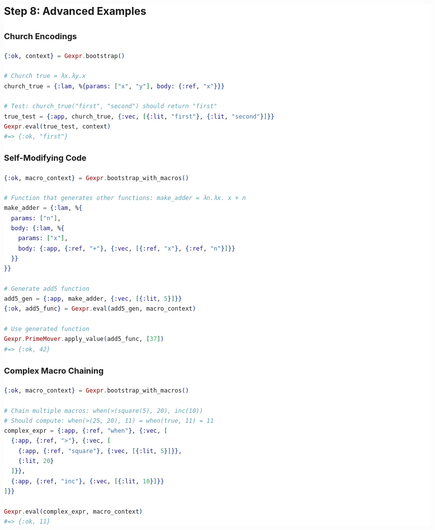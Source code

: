 ```bash
```

## Step 8: Advanced Examples

### Church Encodings

```elixir
{:ok, context} = Gexpr.bootstrap()

# Church true = λx.λy.x
church_true = {:lam, %{params: ["x", "y"], body: {:ref, "x"}}}

# Test: church_true("first", "second") should return "first"
true_test = {:app, church_true, {:vec, [{:lit, "first"}, {:lit, "second"}]}}
Gexpr.eval(true_test, context)
#=> {:ok, "first"}
```

### Self-Modifying Code

```elixir
{:ok, macro_context} = Gexpr.bootstrap_with_macros()

# Function that generates other functions: make_adder = λn.λx. x + n
make_adder = {:lam, %{
  params: ["n"],
  body: {:lam, %{
    params: ["x"], 
    body: {:app, {:ref, "+"}, {:vec, [{:ref, "x"}, {:ref, "n"}]}}
  }}
}}

# Generate add5 function
add5_gen = {:app, make_adder, {:vec, [{:lit, 5}]}}
{:ok, add5_func} = Gexpr.eval(add5_gen, macro_context)

# Use generated function
Gexpr.PrimeMover.apply_value(add5_func, [37])
#=> {:ok, 42}
```

### Complex Macro Chaining

```elixir
{:ok, macro_context} = Gexpr.bootstrap_with_macros()

# Chain multiple macros: when(>(square(5), 20), inc(10))
# Should compute: when(>(25, 20), 11) = when(true, 11) = 11
complex_expr = {:app, {:ref, "when"}, {:vec, [
  {:app, {:ref, ">"}, {:vec, [
    {:app, {:ref, "square"}, {:vec, [{:lit, 5}]}},
    {:lit, 20}
  ]}},
  {:app, {:ref, "inc"}, {:vec, [{:lit, 10}]}}
]}}

Gexpr.eval(complex_expr, macro_context)
#=> {:ok, 11}
```
